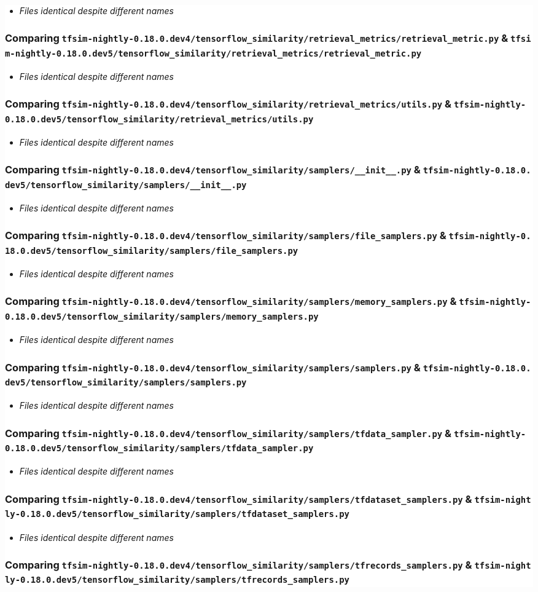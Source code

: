  * *Files identical despite different names*

### Comparing `tfsim-nightly-0.18.0.dev4/tensorflow_similarity/retrieval_metrics/retrieval_metric.py` & `tfsim-nightly-0.18.0.dev5/tensorflow_similarity/retrieval_metrics/retrieval_metric.py`

 * *Files identical despite different names*

### Comparing `tfsim-nightly-0.18.0.dev4/tensorflow_similarity/retrieval_metrics/utils.py` & `tfsim-nightly-0.18.0.dev5/tensorflow_similarity/retrieval_metrics/utils.py`

 * *Files identical despite different names*

### Comparing `tfsim-nightly-0.18.0.dev4/tensorflow_similarity/samplers/__init__.py` & `tfsim-nightly-0.18.0.dev5/tensorflow_similarity/samplers/__init__.py`

 * *Files identical despite different names*

### Comparing `tfsim-nightly-0.18.0.dev4/tensorflow_similarity/samplers/file_samplers.py` & `tfsim-nightly-0.18.0.dev5/tensorflow_similarity/samplers/file_samplers.py`

 * *Files identical despite different names*

### Comparing `tfsim-nightly-0.18.0.dev4/tensorflow_similarity/samplers/memory_samplers.py` & `tfsim-nightly-0.18.0.dev5/tensorflow_similarity/samplers/memory_samplers.py`

 * *Files identical despite different names*

### Comparing `tfsim-nightly-0.18.0.dev4/tensorflow_similarity/samplers/samplers.py` & `tfsim-nightly-0.18.0.dev5/tensorflow_similarity/samplers/samplers.py`

 * *Files identical despite different names*

### Comparing `tfsim-nightly-0.18.0.dev4/tensorflow_similarity/samplers/tfdata_sampler.py` & `tfsim-nightly-0.18.0.dev5/tensorflow_similarity/samplers/tfdata_sampler.py`

 * *Files identical despite different names*

### Comparing `tfsim-nightly-0.18.0.dev4/tensorflow_similarity/samplers/tfdataset_samplers.py` & `tfsim-nightly-0.18.0.dev5/tensorflow_similarity/samplers/tfdataset_samplers.py`

 * *Files identical despite different names*

### Comparing `tfsim-nightly-0.18.0.dev4/tensorflow_similarity/samplers/tfrecords_samplers.py` & `tfsim-nightly-0.18.0.dev5/tensorflow_similarity/samplers/tfrecords_samplers.py`
